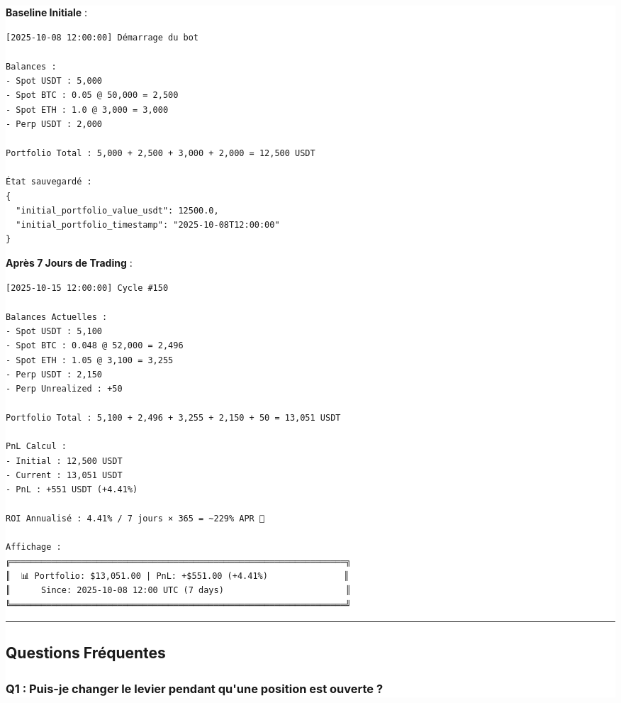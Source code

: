 **Baseline Initiale** :
```
[2025-10-08 12:00:00] Démarrage du bot

Balances :
- Spot USDT : 5,000
- Spot BTC : 0.05 @ 50,000 = 2,500
- Spot ETH : 1.0 @ 3,000 = 3,000
- Perp USDT : 2,000

Portfolio Total : 5,000 + 2,500 + 3,000 + 2,000 = 12,500 USDT

État sauvegardé :
{
  "initial_portfolio_value_usdt": 12500.0,
  "initial_portfolio_timestamp": "2025-10-08T12:00:00"
}
```

**Après 7 Jours de Trading** :
```
[2025-10-15 12:00:00] Cycle #150

Balances Actuelles :
- Spot USDT : 5,100
- Spot BTC : 0.048 @ 52,000 = 2,496
- Spot ETH : 1.05 @ 3,100 = 3,255
- Perp USDT : 2,150
- Perp Unrealized : +50

Portfolio Total : 5,100 + 2,496 + 3,255 + 2,150 + 50 = 13,051 USDT

PnL Calcul :
- Initial : 12,500 USDT
- Current : 13,051 USDT
- PnL : +551 USDT (+4.41%)

ROI Annualisé : 4.41% / 7 jours × 365 = ~229% APR 🚀

Affichage :
╔══════════════════════════════════════════════════════════════════╗
║  📊 Portfolio: $13,051.00 | PnL: +$551.00 (+4.41%)               ║
║      Since: 2025-10-08 12:00 UTC (7 days)                        ║
╚══════════════════════════════════════════════════════════════════╝
```

---

## Questions Fréquentes

### Q1 : Puis-je changer le levier pendant qu'une position est ouverte ?
